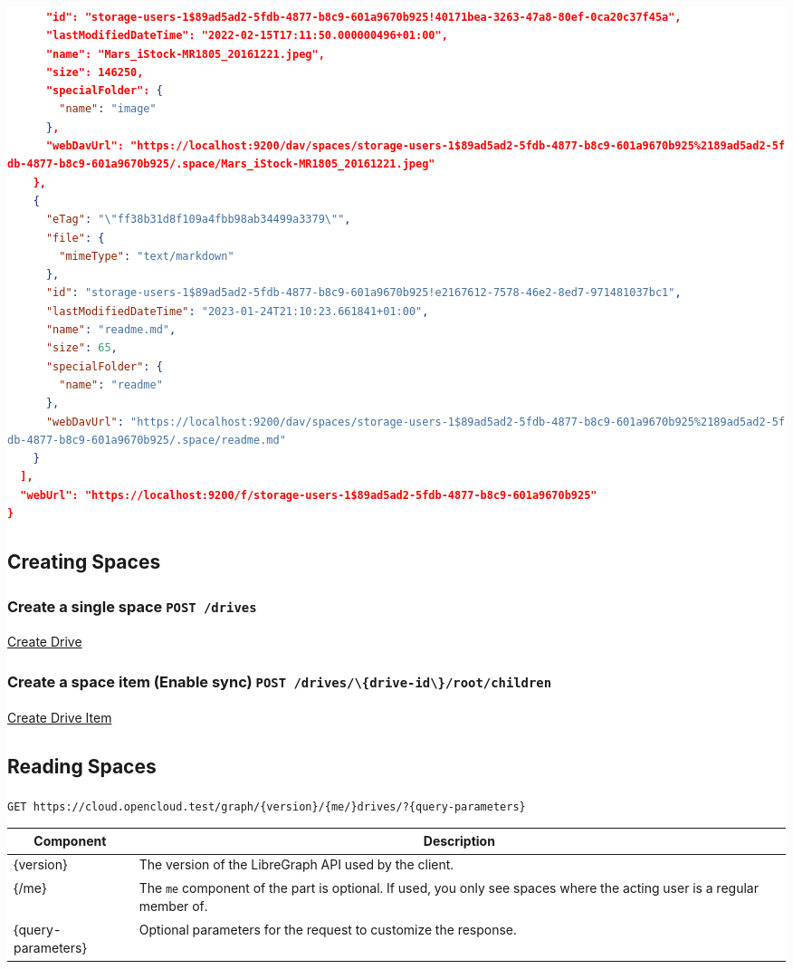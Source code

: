 ```json
      "id": "storage-users-1$89ad5ad2-5fdb-4877-b8c9-601a9670b925!40171bea-3263-47a8-80ef-0ca20c37f45a",
      "lastModifiedDateTime": "2022-02-15T17:11:50.000000496+01:00",
      "name": "Mars_iStock-MR1805_20161221.jpeg",
      "size": 146250,
      "specialFolder": {
        "name": "image"
      },
      "webDavUrl": "https://localhost:9200/dav/spaces/storage-users-1$89ad5ad2-5fdb-4877-b8c9-601a9670b925%2189ad5ad2-5fdb-4877-b8c9-601a9670b925/.space/Mars_iStock-MR1805_20161221.jpeg"
    },
    {
      "eTag": "\"ff38b31d8f109a4fbb98ab34499a3379\"",
      "file": {
        "mimeType": "text/markdown"
      },
      "id": "storage-users-1$89ad5ad2-5fdb-4877-b8c9-601a9670b925!e2167612-7578-46e2-8ed7-971481037bc1",
      "lastModifiedDateTime": "2023-01-24T21:10:23.661841+01:00",
      "name": "readme.md",
      "size": 65,
      "specialFolder": {
        "name": "readme"
      },
      "webDavUrl": "https://localhost:9200/dav/spaces/storage-users-1$89ad5ad2-5fdb-4877-b8c9-601a9670b925%2189ad5ad2-5fdb-4877-b8c9-601a9670b925/.space/readme.md"
    }
  ],
  "webUrl": "https://localhost:9200/f/storage-users-1$89ad5ad2-5fdb-4877-b8c9-601a9670b925"
}
```

## Creating Spaces

### Create a single space `POST /drives`

[Create Drive](https://docs.opencloud.eu/swagger/libre-graph-api/#/drives/CreateDrive)

### Create a space item (Enable sync) `POST /drives/\{drive-id\}/root/children`

[Create Drive Item](https://docs.opencloud.eu/swagger/libre-graph-api/#/drives.root/CreateDriveItem)

## Reading Spaces

```shell
GET https://cloud.opencloud.test/graph/{version}/{me/}drives/?{query-parameters}
```

| Component            | Description                                                                                                            |
| -------------------- | ---------------------------------------------------------------------------------------------------------------------- |
| \{version\}          | The version of the LibreGraph API used by the client.                                                                  |
| \{/me\}              | The `me` component of the part is optional. If used, you only see spaces where the acting user is a regular member of. |
| \{query-parameters\} | Optional parameters for the request to customize the response.                                                         |
